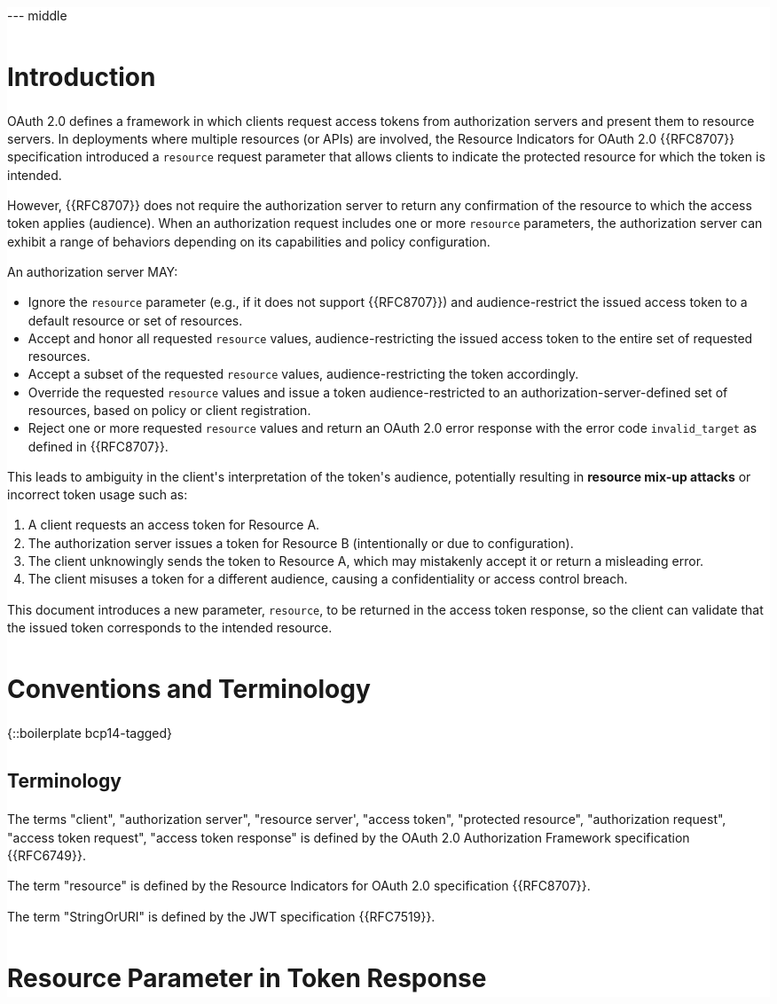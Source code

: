 --- middle

# Introduction

OAuth 2.0 defines a framework in which clients request access tokens from authorization servers and present them to resource servers. In deployments where multiple resources (or APIs) are involved, the Resource Indicators for OAuth 2.0 {{RFC8707}} specification introduced a `resource` request parameter that allows clients to indicate the protected resource for which the token is intended.

However, {{RFC8707}} does not require the authorization server to return any confirmation of the resource to which the access token applies (audience).  When an authorization request includes one or more `resource` parameters, the authorization server can exhibit a range of behaviors depending on its capabilities and policy configuration.

An authorization server MAY:

  - Ignore the `resource` parameter (e.g., if it does not support {{RFC8707}}) and audience-restrict the issued access token to a default resource or set of resources.
  - Accept and honor all requested `resource` values, audience-restricting the issued access token to the entire set of requested resources.
  - Accept a subset of the requested `resource` values, audience-restricting the token accordingly.
  - Override the requested `resource` values and issue a token audience-restricted to an authorization-server-defined set of resources, based on policy or client registration.
  - Reject one or more requested `resource` values and return an OAuth 2.0 error response with the error code `invalid_target` as defined in {{RFC8707}}.

This leads to ambiguity in the client's interpretation of the token's audience, potentially resulting in **resource mix-up attacks** or incorrect token usage such as:

  1. A client requests an access token for Resource A.
  2. The authorization server issues a token for Resource B (intentionally or due to configuration).
  3. The client unknowingly sends the token to Resource A, which may mistakenly accept it or return a misleading error.
  4. The client misuses a token for a different audience, causing a confidentiality or access control breach.

This document introduces a new parameter, `resource`, to be returned in the access token response, so the client can validate that the issued token corresponds to the intended resource.

# Conventions and Terminology

{::boilerplate bcp14-tagged}

## Terminology

The terms "client", "authorization server", "resource server', "access token", "protected resource",  "authorization request", "access token request", "access token response" is defined by the OAuth 2.0 Authorization Framework specification {{RFC6749}}.

The term "resource" is defined by the Resource Indicators for OAuth 2.0 specification {{RFC8707}}.

The term "StringOrURI" is defined by the JWT specification {{RFC7519}}.

# Resource Parameter in Token Response
